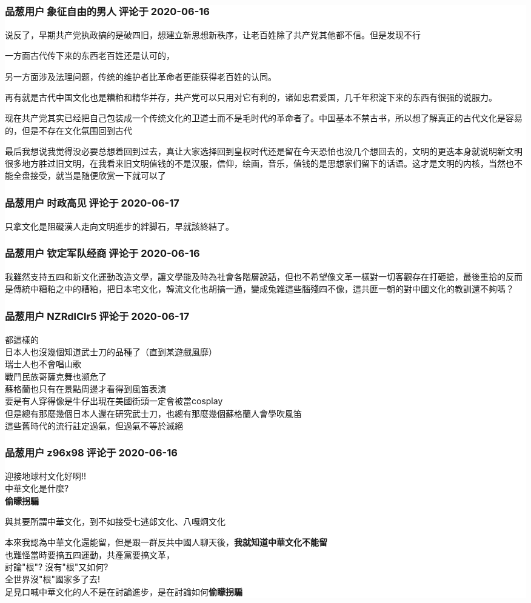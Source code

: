 ### 品葱用户 **象征自由的男人** 评论于 2020-06-16
        
说反了，早期共产党执政搞的是破四旧，想建立新思想新秩序，让老百姓除了共产党其他都不信。但是发现不行  
  
一方面古代传下来的东西老百姓还是认可的，  
  
另一方面涉及法理问题，传统的维护者比革命者更能获得老百姓的认同。  
  
再有就是古代中国文化也是糟粕和精华并存，共产党可以只用对它有利的，诸如忠君爱国，几千年积淀下来的东西有很强的说服力。  
  
  
现在共产党其实已经把自己包装成一个传统文化的卫道士而不是毛时代的革命者了。中国基本不禁古书，所以想了解真正的古代文化是容易的，但是不存在文化氛围回到古代  
  
  
最后我想说我觉得没必要总想着回到过去，真让大家选择回到皇权时代还是留在今天恐怕也没几个想回去的，文明的更迭本身就说明新文明很多地方胜过旧文明，在我看来旧文明值钱的不是汉服，信仰，绘画，音乐，值钱的是思想家们留下的话语。这才是文明的内核，当然也不能全盘接受，就当是随便欣赏一下就可以了
        
                

### 品葱用户 **时政高见** 评论于 2020-06-17
        
只拿文化是阻礙漢人走向文明進步的絆脚石，早就該終結了。
        
                

### 品葱用户 **钦定军队经商** 评论于 2020-06-16
        
我雖然支持五四和新文化運動改造文學，讓文學能及時為社會各階層說話，但也不希望像文革一樣對一切客觀存在打砸搶，最後重拾的反而是傳統中糟粕之中的糟粕，把日本宅文化，韓流文化也胡搞一通，變成兔雑這些腦殘四不像，這共匪一朝的對中國文化的教訓還不夠嗎？
        
                

### 品葱用户 **NZRdlClr5** 评论于 2020-06-17
        
都這樣的  
日本人也沒幾個知道武士刀的品種了（直到某遊戲風靡）  
瑞士人也不會唱山歌  
戰鬥民族哥薩克舞也瀕危了  
蘇格蘭也只有在景點周邊才看得到風笛表演  
要是有人穿得像是牛仔出現在美國街頭一定會被當cosplay  
但是總有那麼幾個日本人還在研究武士刀，也總有那麼幾個蘇格蘭人會學吹風笛  
這些舊時代的流行註定過氣，但過氣不等於滅絕
        
                

### 品葱用户 **z96x98** 评论于 2020-06-16
        
迎接地球村文化好啊!!  
中華文化是什麼?  
**偷矇拐騙**  
  
與其要所謂中華文化，到不如接受七逃郎文化、八嘎炯文化  
  
本來我認為中華文化還能留，但是跟一群反共中國人聊天後，**我就知道中華文化不能留**  
也難怪當時要搞五四運動，共產黨要搞文革，  
討論"根"? 沒有"根"又如何?   
全世界沒"根"國家多了去!  
足見口喊中華文化的人不是在討論進步，是在討論如何**偷矇拐騙**  
  
  